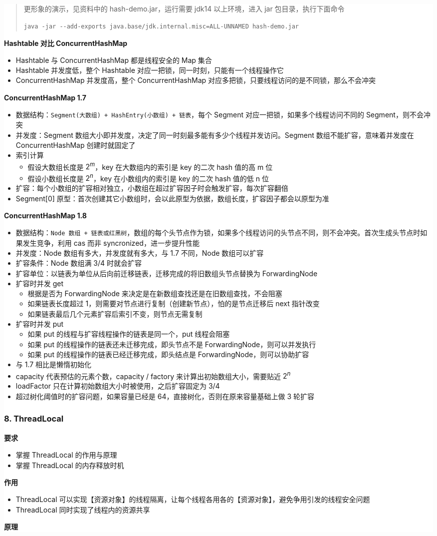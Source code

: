> 更形象的演示，见资料中的 hash-demo.jar，运行需要 jdk14 以上环境，进入 jar 包目录，执行下面命令
>
> ```
> java -jar --add-exports java.base/jdk.internal.misc=ALL-UNNAMED hash-demo.jar
> ```

**Hashtable 对比 ConcurrentHashMap**

* Hashtable 与 ConcurrentHashMap 都是线程安全的 Map 集合
* Hashtable 并发度低，整个 Hashtable 对应一把锁，同一时刻，只能有一个线程操作它
* ConcurrentHashMap 并发度高，整个 ConcurrentHashMap 对应多把锁，只要线程访问的是不同锁，那么不会冲突

**ConcurrentHashMap 1.7**

* 数据结构：`Segment(大数组) + HashEntry(小数组) + 链表`，每个 Segment 对应一把锁，如果多个线程访问不同的 Segment，则不会冲突
* 并发度：Segment 数组大小即并发度，决定了同一时刻最多能有多少个线程并发访问。Segment 数组不能扩容，意味着并发度在 ConcurrentHashMap 创建时就固定了
* 索引计算
  * 假设大数组长度是 $2^m$，key 在大数组内的索引是 key 的二次 hash 值的高 m 位
  * 假设小数组长度是 $2^n$，key 在小数组内的索引是 key 的二次 hash 值的低 n 位
* 扩容：每个小数组的扩容相对独立，小数组在超过扩容因子时会触发扩容，每次扩容翻倍
* Segment[0] 原型：首次创建其它小数组时，会以此原型为依据，数组长度，扩容因子都会以原型为准

**ConcurrentHashMap 1.8**

* 数据结构：`Node 数组 + 链表或红黑树`，数组的每个头节点作为锁，如果多个线程访问的头节点不同，则不会冲突。首次生成头节点时如果发生竞争，利用 cas 而非 syncronized，进一步提升性能
* 并发度：Node 数组有多大，并发度就有多大，与 1.7 不同，Node 数组可以扩容
* 扩容条件：Node 数组满 3/4 时就会扩容
* 扩容单位：以链表为单位从后向前迁移链表，迁移完成的将旧数组头节点替换为 ForwardingNode
* 扩容时并发 get
  * 根据是否为 ForwardingNode 来决定是在新数组查找还是在旧数组查找，不会阻塞
  * 如果链表长度超过 1，则需要对节点进行复制（创建新节点），怕的是节点迁移后 next 指针改变
  * 如果链表最后几个元素扩容后索引不变，则节点无需复制
* 扩容时并发 put
  * 如果 put 的线程与扩容线程操作的链表是同一个，put 线程会阻塞
  * 如果 put 的线程操作的链表还未迁移完成，即头节点不是 ForwardingNode，则可以并发执行
  * 如果 put 的线程操作的链表已经迁移完成，即头结点是 ForwardingNode，则可以协助扩容
* 与 1.7 相比是懒惰初始化
* capacity 代表预估的元素个数，capacity / factory 来计算出初始数组大小，需要贴近 $2^n$ 
* loadFactor 只在计算初始数组大小时被使用，之后扩容固定为 3/4
* 超过树化阈值时的扩容问题，如果容量已经是 64，直接树化，否则在原来容量基础上做 3 轮扩容



### 8. ThreadLocal

**要求**

* 掌握 ThreadLocal 的作用与原理
* 掌握 ThreadLocal 的内存释放时机

**作用**

* ThreadLocal 可以实现【资源对象】的线程隔离，让每个线程各用各的【资源对象】，避免争用引发的线程安全问题
* ThreadLocal 同时实现了线程内的资源共享

**原理**
